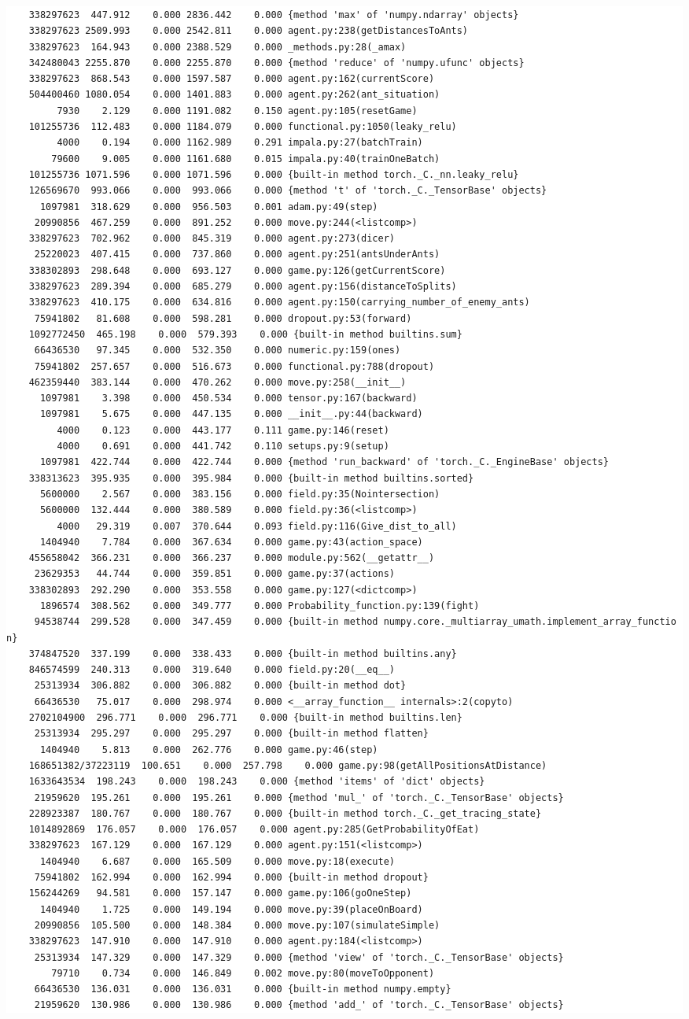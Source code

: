         338297623  447.912    0.000 2836.442    0.000 {method 'max' of 'numpy.ndarray' objects}
        338297623 2509.993    0.000 2542.811    0.000 agent.py:238(getDistancesToAnts)
        338297623  164.943    0.000 2388.529    0.000 _methods.py:28(_amax)
        342480043 2255.870    0.000 2255.870    0.000 {method 'reduce' of 'numpy.ufunc' objects}
        338297623  868.543    0.000 1597.587    0.000 agent.py:162(currentScore)
        504400460 1080.054    0.000 1401.883    0.000 agent.py:262(ant_situation)
             7930    2.129    0.000 1191.082    0.150 agent.py:105(resetGame)
        101255736  112.483    0.000 1184.079    0.000 functional.py:1050(leaky_relu)
             4000    0.194    0.000 1162.989    0.291 impala.py:27(batchTrain)
            79600    9.005    0.000 1161.680    0.015 impala.py:40(trainOneBatch)
        101255736 1071.596    0.000 1071.596    0.000 {built-in method torch._C._nn.leaky_relu}
        126569670  993.066    0.000  993.066    0.000 {method 't' of 'torch._C._TensorBase' objects}
          1097981  318.629    0.000  956.503    0.001 adam.py:49(step)
         20990856  467.259    0.000  891.252    0.000 move.py:244(<listcomp>)
        338297623  702.962    0.000  845.319    0.000 agent.py:273(dicer)
         25220023  407.415    0.000  737.860    0.000 agent.py:251(antsUnderAnts)
        338302893  298.648    0.000  693.127    0.000 game.py:126(getCurrentScore)
        338297623  289.394    0.000  685.279    0.000 agent.py:156(distanceToSplits)
        338297623  410.175    0.000  634.816    0.000 agent.py:150(carrying_number_of_enemy_ants)
         75941802   81.608    0.000  598.281    0.000 dropout.py:53(forward)
        1092772450  465.198    0.000  579.393    0.000 {built-in method builtins.sum}
         66436530   97.345    0.000  532.350    0.000 numeric.py:159(ones)
         75941802  257.657    0.000  516.673    0.000 functional.py:788(dropout)
        462359440  383.144    0.000  470.262    0.000 move.py:258(__init__)
          1097981    3.398    0.000  450.534    0.000 tensor.py:167(backward)
          1097981    5.675    0.000  447.135    0.000 __init__.py:44(backward)
             4000    0.123    0.000  443.177    0.111 game.py:146(reset)
             4000    0.691    0.000  441.742    0.110 setups.py:9(setup)
          1097981  422.744    0.000  422.744    0.000 {method 'run_backward' of 'torch._C._EngineBase' objects}
        338313623  395.935    0.000  395.984    0.000 {built-in method builtins.sorted}
          5600000    2.567    0.000  383.156    0.000 field.py:35(Nointersection)
          5600000  132.444    0.000  380.589    0.000 field.py:36(<listcomp>)
             4000   29.319    0.007  370.644    0.093 field.py:116(Give_dist_to_all)
          1404940    7.784    0.000  367.634    0.000 game.py:43(action_space)
        455658042  366.231    0.000  366.237    0.000 module.py:562(__getattr__)
         23629353   44.744    0.000  359.851    0.000 game.py:37(actions)
        338302893  292.290    0.000  353.558    0.000 game.py:127(<dictcomp>)
          1896574  308.562    0.000  349.777    0.000 Probability_function.py:139(fight)
         94538744  299.528    0.000  347.459    0.000 {built-in method numpy.core._multiarray_umath.implement_array_function}
        374847520  337.199    0.000  338.433    0.000 {built-in method builtins.any}
        846574599  240.313    0.000  319.640    0.000 field.py:20(__eq__)
         25313934  306.882    0.000  306.882    0.000 {built-in method dot}
         66436530   75.017    0.000  298.974    0.000 <__array_function__ internals>:2(copyto)
        2702104900  296.771    0.000  296.771    0.000 {built-in method builtins.len}
         25313934  295.297    0.000  295.297    0.000 {built-in method flatten}
          1404940    5.813    0.000  262.776    0.000 game.py:46(step)
        168651382/37223119  100.651    0.000  257.798    0.000 game.py:98(getAllPositionsAtDistance)
        1633643534  198.243    0.000  198.243    0.000 {method 'items' of 'dict' objects}
         21959620  195.261    0.000  195.261    0.000 {method 'mul_' of 'torch._C._TensorBase' objects}
        228923387  180.767    0.000  180.767    0.000 {built-in method torch._C._get_tracing_state}
        1014892869  176.057    0.000  176.057    0.000 agent.py:285(GetProbabilityOfEat)
        338297623  167.129    0.000  167.129    0.000 agent.py:151(<listcomp>)
          1404940    6.687    0.000  165.509    0.000 move.py:18(execute)
         75941802  162.994    0.000  162.994    0.000 {built-in method dropout}
        156244269   94.581    0.000  157.147    0.000 game.py:106(goOneStep)
          1404940    1.725    0.000  149.194    0.000 move.py:39(placeOnBoard)
         20990856  105.500    0.000  148.384    0.000 move.py:107(simulateSimple)
        338297623  147.910    0.000  147.910    0.000 agent.py:184(<listcomp>)
         25313934  147.329    0.000  147.329    0.000 {method 'view' of 'torch._C._TensorBase' objects}
            79710    0.734    0.000  146.849    0.002 move.py:80(moveToOpponent)
         66436530  136.031    0.000  136.031    0.000 {built-in method numpy.empty}
         21959620  130.986    0.000  130.986    0.000 {method 'add_' of 'torch._C._TensorBase' objects}